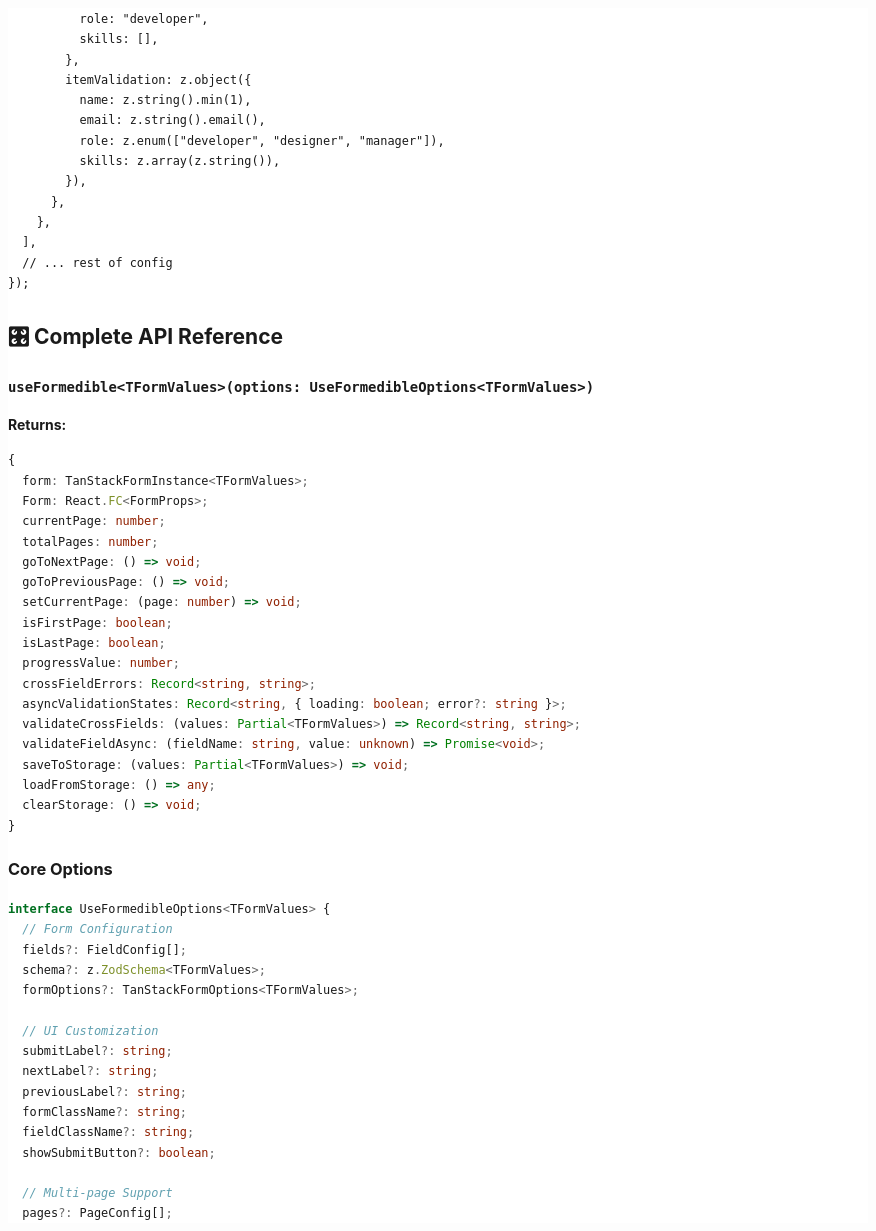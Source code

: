 ```tsx
          role: "developer",
          skills: [],
        },
        itemValidation: z.object({
          name: z.string().min(1),
          email: z.string().email(),
          role: z.enum(["developer", "designer", "manager"]),
          skills: z.array(z.string()),
        }),
      },
    },
  ],
  // ... rest of config
});
```

## 🎛️ Complete API Reference

### `useFormedible<TFormValues>(options: UseFormedibleOptions<TFormValues>)`

**Returns:**
```typescript
{
  form: TanStackFormInstance<TFormValues>;
  Form: React.FC<FormProps>;
  currentPage: number;
  totalPages: number;
  goToNextPage: () => void;
  goToPreviousPage: () => void;
  setCurrentPage: (page: number) => void;
  isFirstPage: boolean;
  isLastPage: boolean;
  progressValue: number;
  crossFieldErrors: Record<string, string>;
  asyncValidationStates: Record<string, { loading: boolean; error?: string }>;
  validateCrossFields: (values: Partial<TFormValues>) => Record<string, string>;
  validateFieldAsync: (fieldName: string, value: unknown) => Promise<void>;
  saveToStorage: (values: Partial<TFormValues>) => void;
  loadFromStorage: () => any;
  clearStorage: () => void;
}
```

### Core Options

```typescript
interface UseFormedibleOptions<TFormValues> {
  // Form Configuration
  fields?: FieldConfig[];
  schema?: z.ZodSchema<TFormValues>;
  formOptions?: TanStackFormOptions<TFormValues>;
  
  // UI Customization
  submitLabel?: string;
  nextLabel?: string;
  previousLabel?: string;
  formClassName?: string;
  fieldClassName?: string;
  showSubmitButton?: boolean;
  
  // Multi-page Support
  pages?: PageConfig[];
```